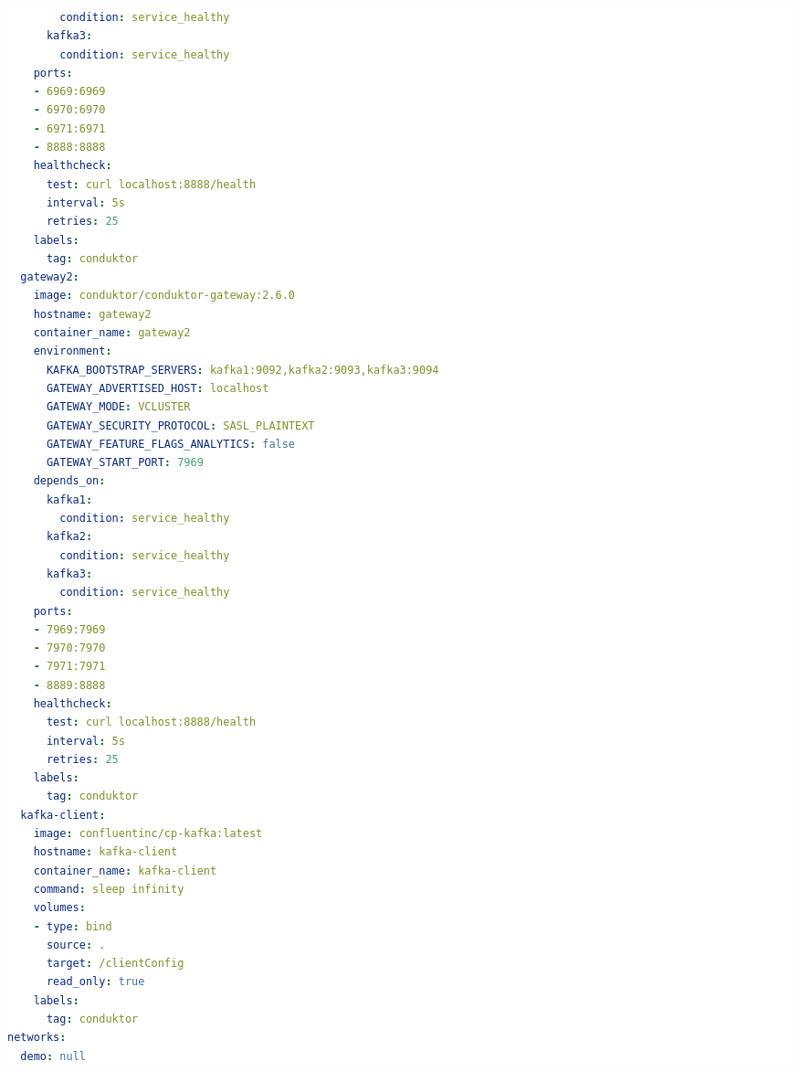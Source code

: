 ```yaml
        condition: service_healthy
      kafka3:
        condition: service_healthy
    ports:
    - 6969:6969
    - 6970:6970
    - 6971:6971
    - 8888:8888
    healthcheck:
      test: curl localhost:8888/health
      interval: 5s
      retries: 25
    labels:
      tag: conduktor
  gateway2:
    image: conduktor/conduktor-gateway:2.6.0
    hostname: gateway2
    container_name: gateway2
    environment:
      KAFKA_BOOTSTRAP_SERVERS: kafka1:9092,kafka2:9093,kafka3:9094
      GATEWAY_ADVERTISED_HOST: localhost
      GATEWAY_MODE: VCLUSTER
      GATEWAY_SECURITY_PROTOCOL: SASL_PLAINTEXT
      GATEWAY_FEATURE_FLAGS_ANALYTICS: false
      GATEWAY_START_PORT: 7969
    depends_on:
      kafka1:
        condition: service_healthy
      kafka2:
        condition: service_healthy
      kafka3:
        condition: service_healthy
    ports:
    - 7969:7969
    - 7970:7970
    - 7971:7971
    - 8889:8888
    healthcheck:
      test: curl localhost:8888/health
      interval: 5s
      retries: 25
    labels:
      tag: conduktor
  kafka-client:
    image: confluentinc/cp-kafka:latest
    hostname: kafka-client
    container_name: kafka-client
    command: sleep infinity
    volumes:
    - type: bind
      source: .
      target: /clientConfig
      read_only: true
    labels:
      tag: conduktor
networks:
  demo: null
```
</TabItem>
</Tabs>
